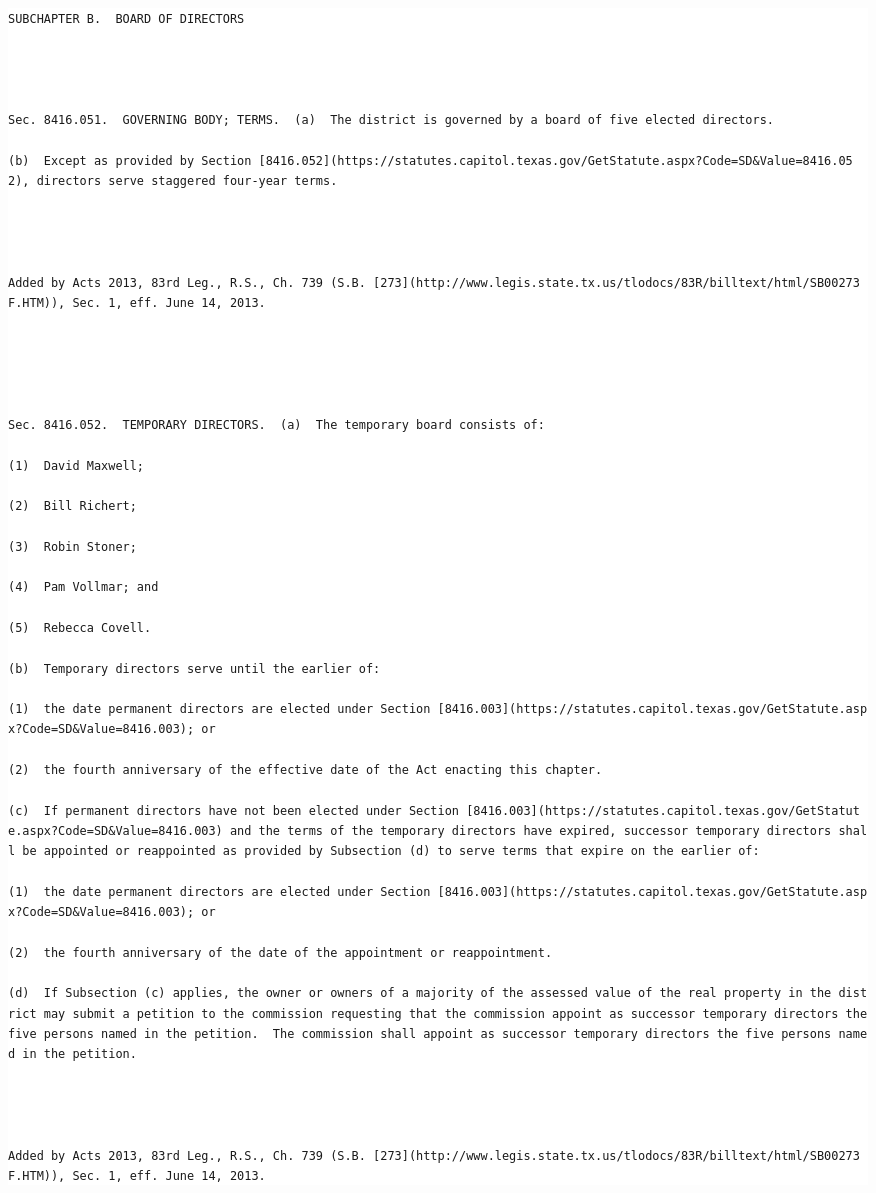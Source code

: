     
    
    
    
    SUBCHAPTER B.  BOARD OF DIRECTORS
    
      
    
    
    Sec. 8416.051.  GOVERNING BODY; TERMS.  (a)  The district is governed by a board of five elected directors.
    
    (b)  Except as provided by Section [8416.052](https://statutes.capitol.texas.gov/GetStatute.aspx?Code=SD&Value=8416.052), directors serve staggered four-year terms.
    
    
    
    
    Added by Acts 2013, 83rd Leg., R.S., Ch. 739 (S.B. [273](http://www.legis.state.tx.us/tlodocs/83R/billtext/html/SB00273F.HTM)), Sec. 1, eff. June 14, 2013.
    
    
    
    
    
    Sec. 8416.052.  TEMPORARY DIRECTORS.  (a)  The temporary board consists of:
    
    (1)  David Maxwell;
    
    (2)  Bill Richert;
    
    (3)  Robin Stoner;
    
    (4)  Pam Vollmar; and
    
    (5)  Rebecca Covell.
    
    (b)  Temporary directors serve until the earlier of:
    
    (1)  the date permanent directors are elected under Section [8416.003](https://statutes.capitol.texas.gov/GetStatute.aspx?Code=SD&Value=8416.003); or
    
    (2)  the fourth anniversary of the effective date of the Act enacting this chapter.
    
    (c)  If permanent directors have not been elected under Section [8416.003](https://statutes.capitol.texas.gov/GetStatute.aspx?Code=SD&Value=8416.003) and the terms of the temporary directors have expired, successor temporary directors shall be appointed or reappointed as provided by Subsection (d) to serve terms that expire on the earlier of:
    
    (1)  the date permanent directors are elected under Section [8416.003](https://statutes.capitol.texas.gov/GetStatute.aspx?Code=SD&Value=8416.003); or
    
    (2)  the fourth anniversary of the date of the appointment or reappointment.
    
    (d)  If Subsection (c) applies, the owner or owners of a majority of the assessed value of the real property in the district may submit a petition to the commission requesting that the commission appoint as successor temporary directors the five persons named in the petition.  The commission shall appoint as successor temporary directors the five persons named in the petition.
    
    
    
    
    Added by Acts 2013, 83rd Leg., R.S., Ch. 739 (S.B. [273](http://www.legis.state.tx.us/tlodocs/83R/billtext/html/SB00273F.HTM)), Sec. 1, eff. June 14, 2013.
    
    
    
    